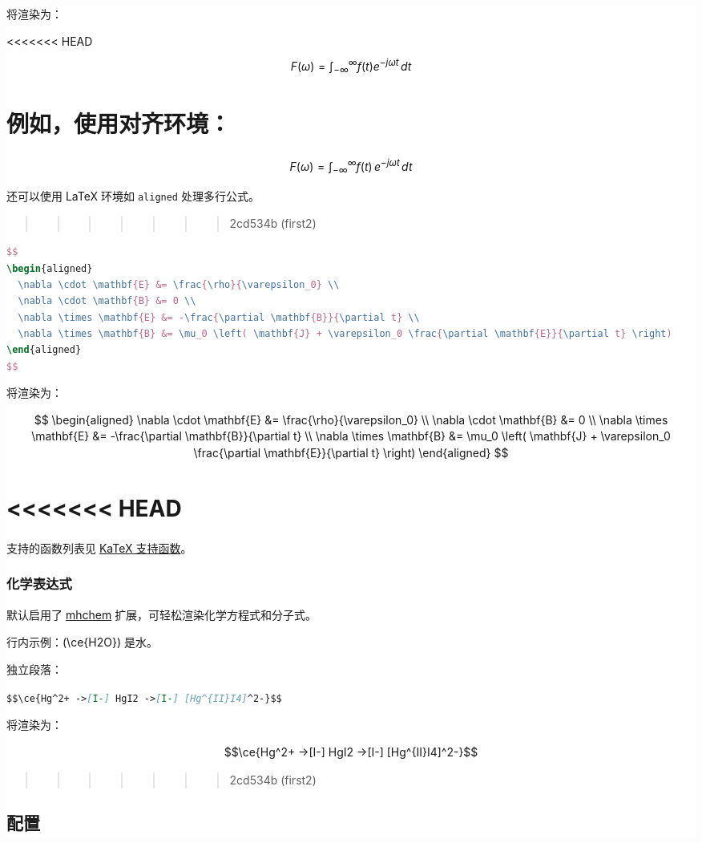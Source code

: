 将渲染为：

<<<<<<< HEAD
$$F(\omega) = \int_{-\infty}^{\infty} f(t) e^{-j\omega t} \, dt$$

例如，使用对齐环境：
=======
$$F(\omega) = \int_{-\infty}^{\infty} f(t)\, e^{-j \omega t} \, dt$$

还可以使用 LaTeX 环境如 `aligned` 处理多行公式。
>>>>>>> 2cd534b (first2)

```latex {filename="page.md"}
$$
\begin{aligned}
  \nabla \cdot \mathbf{E} &= \frac{\rho}{\varepsilon_0} \\
  \nabla \cdot \mathbf{B} &= 0 \\
  \nabla \times \mathbf{E} &= -\frac{\partial \mathbf{B}}{\partial t} \\
  \nabla \times \mathbf{B} &= \mu_0 \left( \mathbf{J} + \varepsilon_0 \frac{\partial \mathbf{E}}{\partial t} \right)
\end{aligned}
$$
```

将渲染为：

$$
\begin{aligned}
  \nabla \cdot \mathbf{E} &= \frac{\rho}{\varepsilon_0} \\
  \nabla \cdot \mathbf{B} &= 0 \\
  \nabla \times \mathbf{E} &= -\frac{\partial \mathbf{B}}{\partial t} \\
  \nabla \times \mathbf{B} &= \mu_0 \left( \mathbf{J} + \varepsilon_0 \frac{\partial \mathbf{E}}{\partial t} \right)
\end{aligned}
$$

<<<<<<< HEAD
=======
支持的函数列表见 [KaTeX 支持函数](https://katex.org/docs/supported.html)。

### 化学表达式

默认启用了 [mhchem][mhchem] 扩展，可轻松渲染化学方程式和分子式。

行内示例：\(\ce{H2O}\) 是水。

独立段落：

```markdown {filename="page.md"}
$$\ce{Hg^2+ ->[I-] HgI2 ->[I-] [Hg^{II}I4]^2-}$$
```

将渲染为：

$$\ce{Hg^2+ ->[I-] HgI2 ->[I-] [Hg^{II}I4]^2-}$$
>>>>>>> 2cd534b (first2)

## 配置


[katex]: https://katex.org/
[mathjax]: https://www.mathjax.org/
[katex]: https://katex.org/
[mathjax]: https://www.mathjax.org/
[mhchem]: https://mhchem.github.io/MathJax-mhchem/
[hugo-transform-tomath]: https://gohugo.io/functions/transform/tomath/